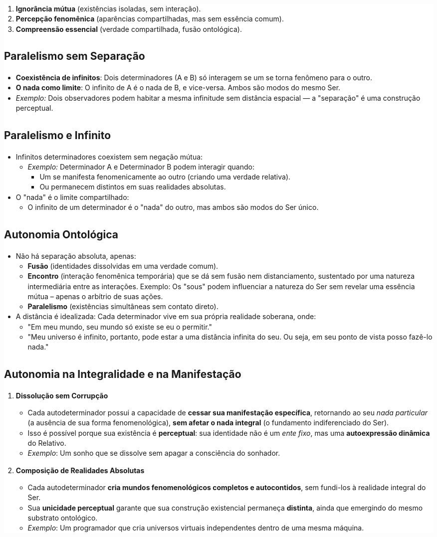 1. **Ignorância mútua** (existências isoladas, sem interação).
2. **Percepção fenomênica** (aparências compartilhadas, mas sem essência comum).
3. **Compreensão essencial** (verdade compartilhada, fusão ontológica).

## Paralelismo sem Separação


- **Coexistência de infinitos**: Dois determinadores (A e B) só interagem se um se torna fenômeno para o outro.
- **O nada como limite**: O infinito de A é o nada de B, e vice-versa. Ambos são modos do mesmo Ser.
- *Exemplo:* Dois observadores podem habitar a mesma infinitude sem distância espacial — a "separação" é uma construção perceptual.

## Paralelismo e Infinito


- Infinitos determinadores coexistem sem negação mútua:
  - *Exemplo:* Determinador A e Determinador B podem interagir quando:
    - Um se manifesta fenomenicamente ao outro (criando uma verdade relativa).
    - Ou permanecem distintos em suas realidades absolutas.
- O "nada" é o limite compartilhado:
  - O infinito de um determinador é o "nada" do outro, mas ambos são modos do Ser único.

## Autonomia Ontológica


- Não há separação absoluta, apenas:
  - **Fusão** (identidades dissolvidas em uma verdade comum).
  - **Encontro** (interação fenomênica temporária) que se dá sem fusão nem distanciamento, sustentado por uma natureza intermediária entre as interações. Exemplo: Os "sous" podem influenciar a natureza do Ser sem revelar uma essência mútua – apenas o arbítrio de suas ações.  
  - **Paralelismo** (existências simultâneas sem contato direto).
- A distância é idealizada: Cada determinador vive em sua própria realidade soberana, onde:
  - "Em meu mundo, seu mundo só existe se eu o permitir."
  - "Meu universo é infinito, portanto, pode estar a uma distância infinita do seu. Ou seja, em seu ponto de vista posso fazê-lo nada."


## **Autonomia na Integralidade e na Manifestação**  

1. **Dissolução sem Corrupção**  
   - Cada autodeterminador possui a capacidade de **cessar sua manifestação específica**, retornando ao seu *nada particular* (a ausência de sua forma fenomenológica), **sem afetar o nada integral** (o fundamento indiferenciado do Ser).  
   - Isso é possível porque sua existência é **perceptual**: sua identidade não é um *ente fixo*, mas uma **autoexpressão dinâmica** do Relativo.  
   - *Exemplo*: Um sonho que se dissolve sem apagar a consciência do sonhador.  

2. **Composição de Realidades Absolutas**  
   - Cada autodeterminador **cria mundos fenomenológicos completos e autocontidos**, sem fundi-los à realidade integral do Ser.  
   - Sua **unicidade perceptual** garante que sua construção existencial permaneça **distinta**, ainda que emergindo do mesmo substrato ontológico.  
   - *Exemplo*: Um programador que cria universos virtuais independentes dentro de uma mesma máquina.  
